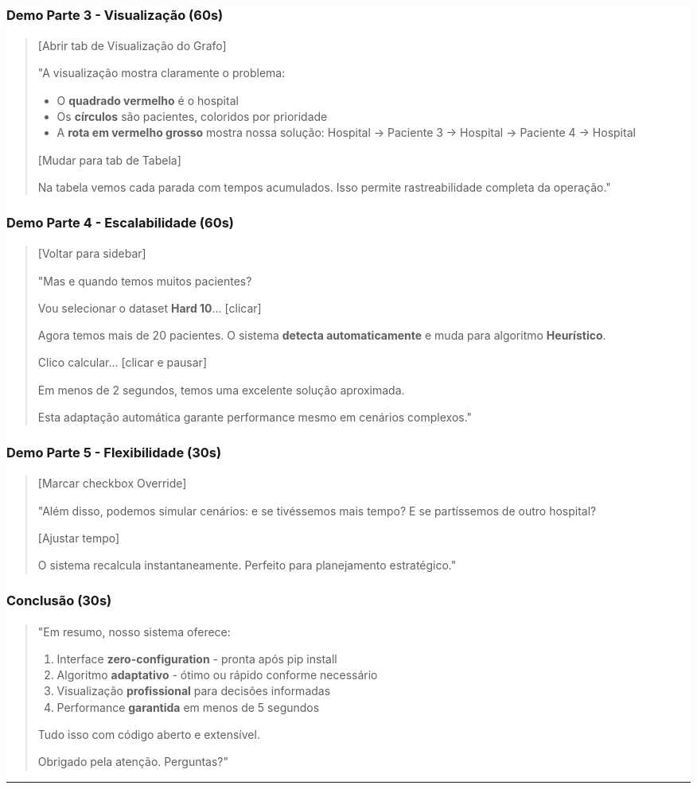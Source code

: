 ### Demo Parte 3 - Visualização (60s)
> [Abrir tab de Visualização do Grafo]
>
> "A visualização mostra claramente o problema:
> - O **quadrado vermelho** é o hospital
> - Os **círculos** são pacientes, coloridos por prioridade
> - A **rota em vermelho grosso** mostra nossa solução: Hospital → Paciente 3 → Hospital → Paciente 4 → Hospital
>
> [Mudar para tab de Tabela]
>
> Na tabela vemos cada parada com tempos acumulados. Isso permite rastreabilidade completa da operação."

### Demo Parte 4 - Escalabilidade (60s)
> [Voltar para sidebar]
>
> "Mas e quando temos muitos pacientes?
>
> Vou selecionar o dataset **Hard 10**... [clicar]
>
> Agora temos mais de 20 pacientes. O sistema **detecta automaticamente** e muda para algoritmo **Heurístico**.
>
> Clico calcular... [clicar e pausar]
>
> Em menos de 2 segundos, temos uma excelente solução aproximada.
>
> Esta adaptação automática garante performance mesmo em cenários complexos."

### Demo Parte 5 - Flexibilidade (30s)
> [Marcar checkbox Override]
>
> "Além disso, podemos simular cenários: e se tivéssemos mais tempo? E se partíssemos de outro hospital?
>
> [Ajustar tempo]
>
> O sistema recalcula instantaneamente. Perfeito para planejamento estratégico."

### Conclusão (30s)
> "Em resumo, nosso sistema oferece:
> 1. Interface **zero-configuration** - pronta após pip install
> 2. Algoritmo **adaptativo** - ótimo ou rápido conforme necessário
> 3. Visualização **profissional** para decisões informadas
> 4. Performance **garantida** em menos de 5 segundos
>
> Tudo isso com código aberto e extensível.
>
> Obrigado pela atenção. Perguntas?"

---